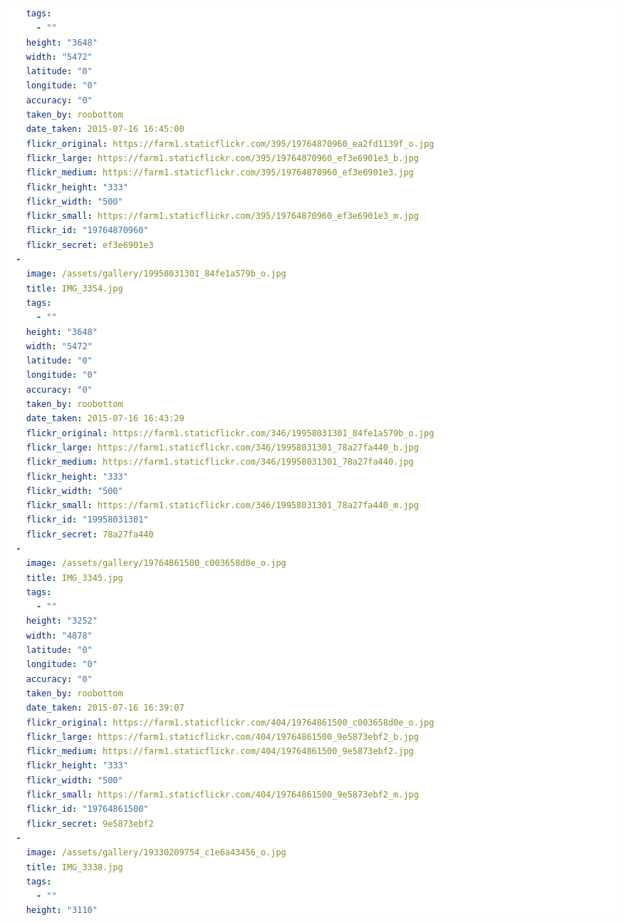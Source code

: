 ```yaml
    tags:
      - ""
    height: "3648"
    width: "5472"
    latitude: "0"
    longitude: "0"
    accuracy: "0"
    taken_by: roobottom
    date_taken: 2015-07-16 16:45:00
    flickr_original: https://farm1.staticflickr.com/395/19764870960_ea2fd1139f_o.jpg
    flickr_large: https://farm1.staticflickr.com/395/19764870960_ef3e6901e3_b.jpg
    flickr_medium: https://farm1.staticflickr.com/395/19764870960_ef3e6901e3.jpg
    flickr_height: "333"
    flickr_width: "500"
    flickr_small: https://farm1.staticflickr.com/395/19764870960_ef3e6901e3_m.jpg
    flickr_id: "19764870960"
    flickr_secret: ef3e6901e3
  - 
    image: /assets/gallery/19958031301_84fe1a579b_o.jpg
    title: IMG_3354.jpg
    tags:
      - ""
    height: "3648"
    width: "5472"
    latitude: "0"
    longitude: "0"
    accuracy: "0"
    taken_by: roobottom
    date_taken: 2015-07-16 16:43:29
    flickr_original: https://farm1.staticflickr.com/346/19958031301_84fe1a579b_o.jpg
    flickr_large: https://farm1.staticflickr.com/346/19958031301_78a27fa440_b.jpg
    flickr_medium: https://farm1.staticflickr.com/346/19958031301_78a27fa440.jpg
    flickr_height: "333"
    flickr_width: "500"
    flickr_small: https://farm1.staticflickr.com/346/19958031301_78a27fa440_m.jpg
    flickr_id: "19958031301"
    flickr_secret: 78a27fa440
  - 
    image: /assets/gallery/19764861500_c003658d0e_o.jpg
    title: IMG_3345.jpg
    tags:
      - ""
    height: "3252"
    width: "4878"
    latitude: "0"
    longitude: "0"
    accuracy: "0"
    taken_by: roobottom
    date_taken: 2015-07-16 16:39:07
    flickr_original: https://farm1.staticflickr.com/404/19764861500_c003658d0e_o.jpg
    flickr_large: https://farm1.staticflickr.com/404/19764861500_9e5873ebf2_b.jpg
    flickr_medium: https://farm1.staticflickr.com/404/19764861500_9e5873ebf2.jpg
    flickr_height: "333"
    flickr_width: "500"
    flickr_small: https://farm1.staticflickr.com/404/19764861500_9e5873ebf2_m.jpg
    flickr_id: "19764861500"
    flickr_secret: 9e5873ebf2
  - 
    image: /assets/gallery/19330209754_c1e6a43456_o.jpg
    title: IMG_3338.jpg
    tags:
      - ""
    height: "3110"
```